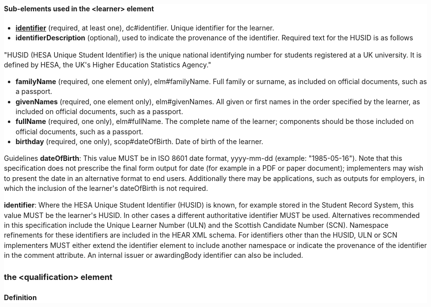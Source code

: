 


#### Sub-elements used in the &lt;learner&gt; element

-   **[identifier](Identifier_(HEAR) "Identifier (HEAR)")** (required,
    at least one), dc\#identifier. Unique identifier for the learner.
-   **identifierDescription** (optional), used to indicate the
    provenance of the identifier. Required text for the HUSID is as
    follows

"HUSID (HESA Unique Student Identifier) is the unique national
identifying number for students registered at a UK university. It is
defined by HESA, the UK's Higher Education Statistics Agency."

-   **familyName** (required, one element only), elm\#familyName. Full
    family or surname, as included on official documents, such as
    a passport.
-   **givenNames** (required, one element only), elm\#givenNames. All
    given or first names in the order specified by the learner, as
    included on official documents, such as a passport.
-   **fullName** (required, one only), elm\#fullName. The complete name
    of the learner; components should be those included on official
    documents, such as a passport.
-   **birthday** (required, one only), scop\#dateOfBirth. Date of birth
    of the learner.




Guidelines **dateOfBirth**: This value MUST be in ISO 8601 date
format, yyyy-mm-dd (example: "1985-05-16"). Note that this specification
does not prescribe the final form output for date (for example in a PDF
or paper document); implementers may wish to present the date in an
alternative format to end users. Additionally there may be applications,
such as outputs for employers, in which the inclusion of the learner's
dateOfBirth is not required.

**identifier**: Where the HESA Unique Student Identifier (HUSID) is
known, for example stored in the Student Record System, this value MUST
be the learner's HUSID. In other cases a different authoritative
identifier MUST be used. Alternatives recommended in this specification
include the Unique Learner Number (ULN) and the Scottish Candidate
Number (SCN). Namespace refinements for these identifiers are included
in the HEAR XML schema. For identifiers other than the HUSID, ULN or SCN
implementers MUST either extend the identifier element to include
another namespace or indicate the provenance of the identifier in the
comment attribute. An internal issuer or awardingBody identifier can
also be included.




### the &lt;qualification&gt; element


#### Definition

